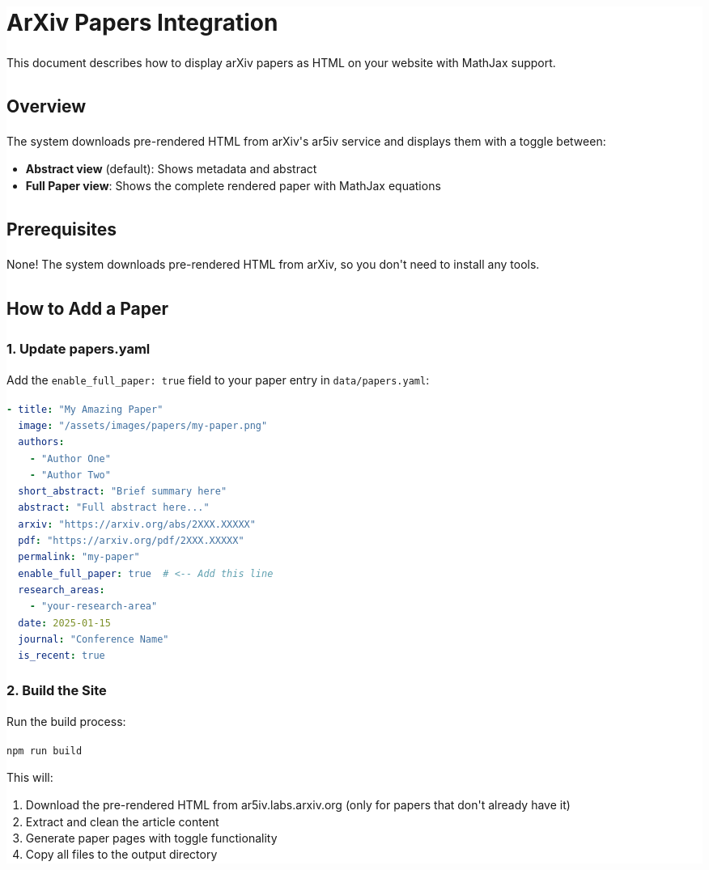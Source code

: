 # ArXiv Papers Integration

This document describes how to display arXiv papers as HTML on your website with MathJax support.

## Overview

The system downloads pre-rendered HTML from arXiv's ar5iv service and displays them with a toggle between:
- **Abstract view** (default): Shows metadata and abstract
- **Full Paper view**: Shows the complete rendered paper with MathJax equations

## Prerequisites

None! The system downloads pre-rendered HTML from arXiv, so you don't need to install any tools.

## How to Add a Paper

### 1. Update papers.yaml

Add the `enable_full_paper: true` field to your paper entry in `data/papers.yaml`:

```yaml
- title: "My Amazing Paper"
  image: "/assets/images/papers/my-paper.png"
  authors:
    - "Author One"
    - "Author Two"
  short_abstract: "Brief summary here"
  abstract: "Full abstract here..."
  arxiv: "https://arxiv.org/abs/2XXX.XXXXX"
  pdf: "https://arxiv.org/pdf/2XXX.XXXXX"
  permalink: "my-paper"
  enable_full_paper: true  # <-- Add this line
  research_areas:
    - "your-research-area"
  date: 2025-01-15
  journal: "Conference Name"
  is_recent: true
```

### 2. Build the Site

Run the build process:

```bash
npm run build
```

This will:
1. Download the pre-rendered HTML from ar5iv.labs.arxiv.org (only for papers that don't already have it)
2. Extract and clean the article content
3. Generate paper pages with toggle functionality
4. Copy all files to the output directory
